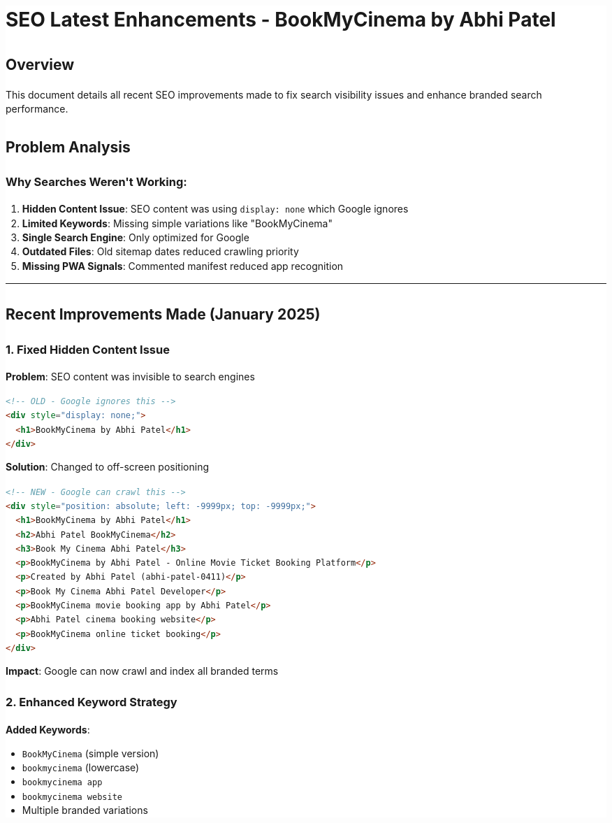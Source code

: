 # SEO Latest Enhancements - BookMyCinema by Abhi Patel

## Overview
This document details all recent SEO improvements made to fix search visibility issues and enhance branded search performance.

## Problem Analysis

### Why Searches Weren't Working:
1. **Hidden Content Issue**: SEO content was using `display: none` which Google ignores
2. **Limited Keywords**: Missing simple variations like "BookMyCinema"
3. **Single Search Engine**: Only optimized for Google
4. **Outdated Files**: Old sitemap dates reduced crawling priority
5. **Missing PWA Signals**: Commented manifest reduced app recognition

---

## Recent Improvements Made (January 2025)

### 1. Fixed Hidden Content Issue

**Problem**: SEO content was invisible to search engines
```html
<!-- OLD - Google ignores this -->
<div style="display: none;">
  <h1>BookMyCinema by Abhi Patel</h1>
</div>
```

**Solution**: Changed to off-screen positioning
```html
<!-- NEW - Google can crawl this -->
<div style="position: absolute; left: -9999px; top: -9999px;">
  <h1>BookMyCinema by Abhi Patel</h1>
  <h2>Abhi Patel BookMyCinema</h2>
  <h3>Book My Cinema Abhi Patel</h3>
  <p>BookMyCinema by Abhi Patel - Online Movie Ticket Booking Platform</p>
  <p>Created by Abhi Patel (abhi-patel-0411)</p>
  <p>Book My Cinema Abhi Patel Developer</p>
  <p>BookMyCinema movie booking app by Abhi Patel</p>
  <p>Abhi Patel cinema booking website</p>
  <p>BookMyCinema online ticket booking</p>
</div>
```

**Impact**: Google can now crawl and index all branded terms

### 2. Enhanced Keyword Strategy

**Added Keywords**:
- `BookMyCinema` (simple version)
- `bookmycinema` (lowercase)
- `bookmycinema app`
- `bookmycinema website`
- Multiple branded variations
